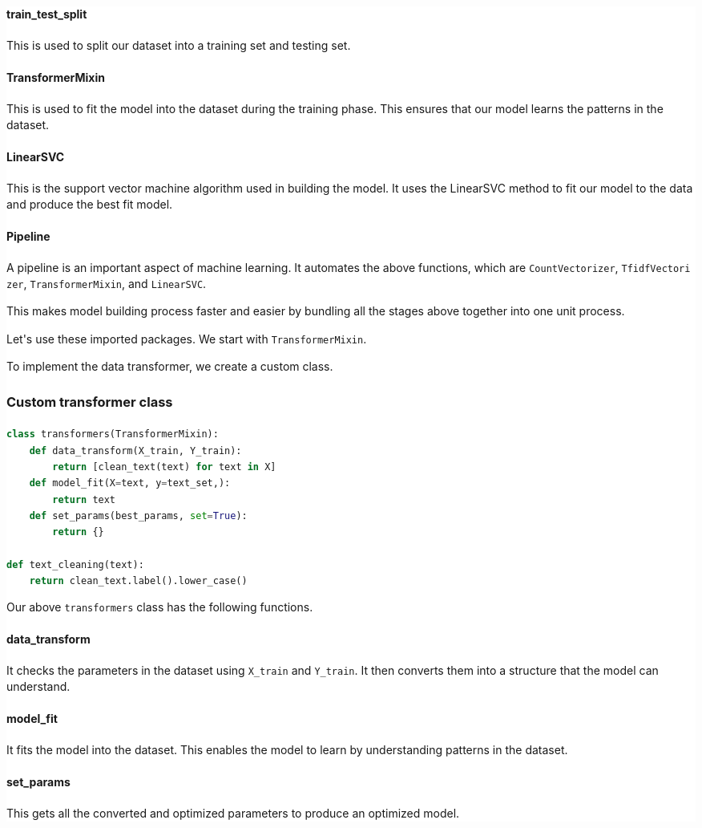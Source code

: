 #### train_test_split

This is used to split our dataset into a training set and testing set.

#### TransformerMixin

This is used to fit the model into the dataset during the training phase. This ensures that our model learns the patterns in the dataset.

#### LinearSVC

This is the support vector machine algorithm used in building the model. It uses the LinearSVC method to fit our model to the data and produce the best fit model.

#### Pipeline

A pipeline is an important aspect of machine learning. It automates the above functions, which are `CountVectorizer`, `TfidfVectorizer`, `TransformerMixin`, and `LinearSVC`.

This makes model building process faster and easier by bundling all the stages above together into one unit process.

Let's use these imported packages. We start with `TransformerMixin`.

To implement the data transformer, we create a custom class.

### Custom transformer class

```python
class transformers(TransformerMixin):
    def data_transform(X_train, Y_train):
        return [clean_text(text) for text in X]
    def model_fit(X=text, y=text_set,):
        return text
    def set_params(best_params, set=True):
        return {}

def text_cleaning(text):
    return clean_text.label().lower_case()
```

Our above `transformers` class has the following functions.

#### data_transform

It checks the parameters in the dataset using `X_train` and `Y_train`.
It then converts them into a structure that the model can understand.

#### model_fit

It fits the model into the dataset. This enables the model to learn by understanding patterns in the dataset.

#### set_params

This gets all the converted and optimized parameters to produce an optimized model.
